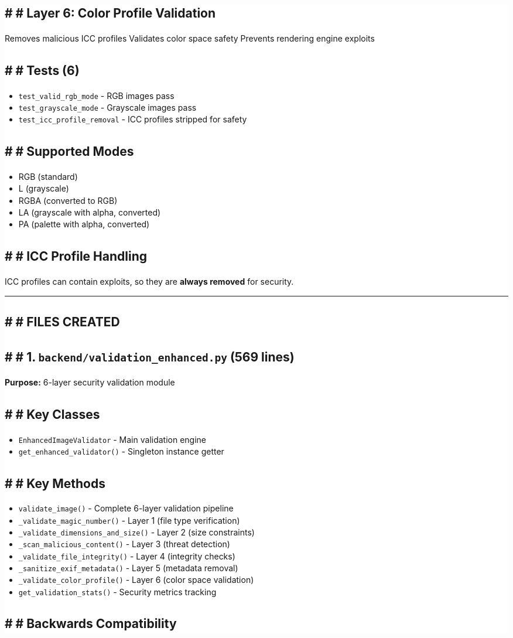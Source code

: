 
## # # **Layer 6: Color Profile Validation**

 Removes malicious ICC profiles
 Validates color space safety
 Prevents rendering engine exploits

## # # Tests (6)

- `test_valid_rgb_mode` - RGB images pass
- `test_grayscale_mode` - Grayscale images pass
- `test_icc_profile_removal` - ICC profiles stripped for safety

## # # Supported Modes

- RGB (standard)
- L (grayscale)
- RGBA (converted to RGB)
- LA (grayscale with alpha, converted)
- PA (palette with alpha, converted)

## # # ICC Profile Handling

ICC profiles can contain exploits, so they are **always removed** for security.

---

## # #  FILES CREATED

## # # 1. `backend/validation_enhanced.py` (569 lines)

**Purpose:** 6-layer security validation module

## # # Key Classes

- `EnhancedImageValidator` - Main validation engine
- `get_enhanced_validator()` - Singleton instance getter

## # # Key Methods

- `validate_image()` - Complete 6-layer validation pipeline
- `_validate_magic_number()` - Layer 1 (file type verification)
- `_validate_dimensions_and_size()` - Layer 2 (size constraints)
- `_scan_malicious_content()` - Layer 3 (threat detection)
- `_validate_file_integrity()` - Layer 4 (integrity checks)
- `_sanitize_exif_metadata()` - Layer 5 (metadata removal)
- `_validate_color_profile()` - Layer 6 (color space validation)
- `get_validation_stats()` - Security metrics tracking

## # # Backwards Compatibility
